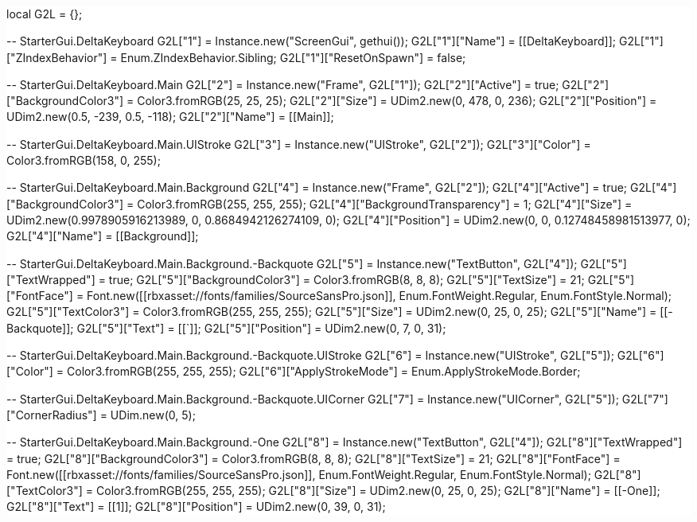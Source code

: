 local G2L = {};

-- StarterGui.DeltaKeyboard
G2L["1"] = Instance.new("ScreenGui", gethui());
G2L["1"]["Name"] = [[DeltaKeyboard]];
G2L["1"]["ZIndexBehavior"] = Enum.ZIndexBehavior.Sibling;
G2L["1"]["ResetOnSpawn"] = false;

-- StarterGui.DeltaKeyboard.Main
G2L["2"] = Instance.new("Frame", G2L["1"]);
G2L["2"]["Active"] = true;
G2L["2"]["BackgroundColor3"] = Color3.fromRGB(25, 25, 25);
G2L["2"]["Size"] = UDim2.new(0, 478, 0, 236);
G2L["2"]["Position"] = UDim2.new(0.5, -239, 0.5, -118);
G2L["2"]["Name"] = [[Main]];

-- StarterGui.DeltaKeyboard.Main.UIStroke
G2L["3"] = Instance.new("UIStroke", G2L["2"]);
G2L["3"]["Color"] = Color3.fromRGB(158, 0, 255);

-- StarterGui.DeltaKeyboard.Main.Background
G2L["4"] = Instance.new("Frame", G2L["2"]);
G2L["4"]["Active"] = true;
G2L["4"]["BackgroundColor3"] = Color3.fromRGB(255, 255, 255);
G2L["4"]["BackgroundTransparency"] = 1;
G2L["4"]["Size"] = UDim2.new(0.9978905916213989, 0, 0.8684942126274109, 0);
G2L["4"]["Position"] = UDim2.new(0, 0, 0.12748458981513977, 0);
G2L["4"]["Name"] = [[Background]];

-- StarterGui.DeltaKeyboard.Main.Background.-Backquote
G2L["5"] = Instance.new("TextButton", G2L["4"]);
G2L["5"]["TextWrapped"] = true;
G2L["5"]["BackgroundColor3"] = Color3.fromRGB(8, 8, 8);
G2L["5"]["TextSize"] = 21;
G2L["5"]["FontFace"] = Font.new([[rbxasset://fonts/families/SourceSansPro.json]], Enum.FontWeight.Regular, Enum.FontStyle.Normal);
G2L["5"]["TextColor3"] = Color3.fromRGB(255, 255, 255);
G2L["5"]["Size"] = UDim2.new(0, 25, 0, 25);
G2L["5"]["Name"] = [[-Backquote]];
G2L["5"]["Text"] = [[`]];
G2L["5"]["Position"] = UDim2.new(0, 7, 0, 31);

-- StarterGui.DeltaKeyboard.Main.Background.-Backquote.UIStroke
G2L["6"] = Instance.new("UIStroke", G2L["5"]);
G2L["6"]["Color"] = Color3.fromRGB(255, 255, 255);
G2L["6"]["ApplyStrokeMode"] = Enum.ApplyStrokeMode.Border;

-- StarterGui.DeltaKeyboard.Main.Background.-Backquote.UICorner
G2L["7"] = Instance.new("UICorner", G2L["5"]);
G2L["7"]["CornerRadius"] = UDim.new(0, 5);

-- StarterGui.DeltaKeyboard.Main.Background.-One
G2L["8"] = Instance.new("TextButton", G2L["4"]);
G2L["8"]["TextWrapped"] = true;
G2L["8"]["BackgroundColor3"] = Color3.fromRGB(8, 8, 8);
G2L["8"]["TextSize"] = 21;
G2L["8"]["FontFace"] = Font.new([[rbxasset://fonts/families/SourceSansPro.json]], Enum.FontWeight.Regular, Enum.FontStyle.Normal);
G2L["8"]["TextColor3"] = Color3.fromRGB(255, 255, 255);
G2L["8"]["Size"] = UDim2.new(0, 25, 0, 25);
G2L["8"]["Name"] = [[-One]];
G2L["8"]["Text"] = [[1]];
G2L["8"]["Position"] = UDim2.new(0, 39, 0, 31);
